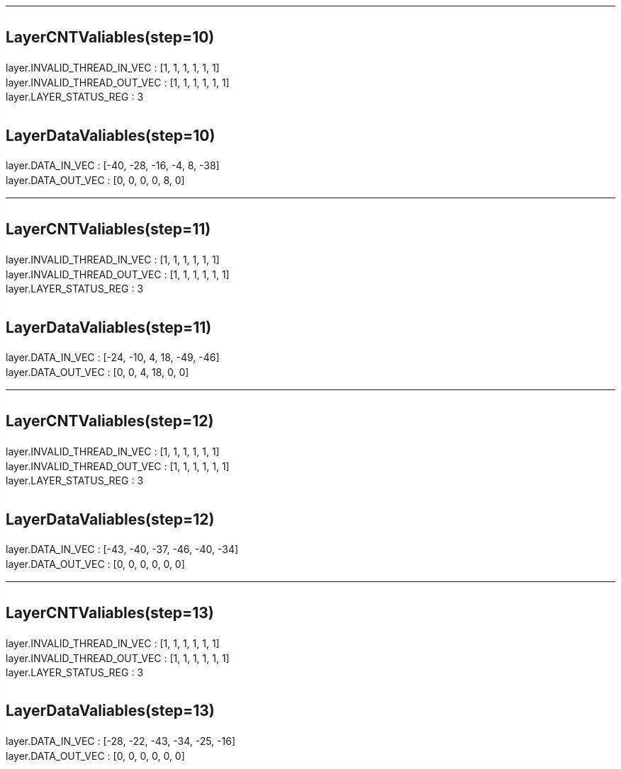 ***

## LayerCNTValiables(step=10)  

layer.INVALID_THREAD_IN_VEC : [1, 1, 1, 1, 1, 1]  
layer.INVALID_THREAD_OUT_VEC : [1, 1, 1, 1, 1, 1]  
layer.LAYER_STATUS_REG : 3  

## LayerDataValiables(step=10)  

layer.DATA_IN_VEC : [-40, -28, -16, -4, 8, -38]  
layer.DATA_OUT_VEC : [0, 0, 0, 0, 8, 0]  

***

## LayerCNTValiables(step=11)  

layer.INVALID_THREAD_IN_VEC : [1, 1, 1, 1, 1, 1]  
layer.INVALID_THREAD_OUT_VEC : [1, 1, 1, 1, 1, 1]  
layer.LAYER_STATUS_REG : 3  

## LayerDataValiables(step=11)  

layer.DATA_IN_VEC : [-24, -10, 4, 18, -49, -46]  
layer.DATA_OUT_VEC : [0, 0, 4, 18, 0, 0]  

***

## LayerCNTValiables(step=12)  

layer.INVALID_THREAD_IN_VEC : [1, 1, 1, 1, 1, 1]  
layer.INVALID_THREAD_OUT_VEC : [1, 1, 1, 1, 1, 1]  
layer.LAYER_STATUS_REG : 3  

## LayerDataValiables(step=12)  

layer.DATA_IN_VEC : [-43, -40, -37, -46, -40, -34]  
layer.DATA_OUT_VEC : [0, 0, 0, 0, 0, 0]  

***

## LayerCNTValiables(step=13)  

layer.INVALID_THREAD_IN_VEC : [1, 1, 1, 1, 1, 1]  
layer.INVALID_THREAD_OUT_VEC : [1, 1, 1, 1, 1, 1]  
layer.LAYER_STATUS_REG : 3  

## LayerDataValiables(step=13)  

layer.DATA_IN_VEC : [-28, -22, -43, -34, -25, -16]  
layer.DATA_OUT_VEC : [0, 0, 0, 0, 0, 0]  
